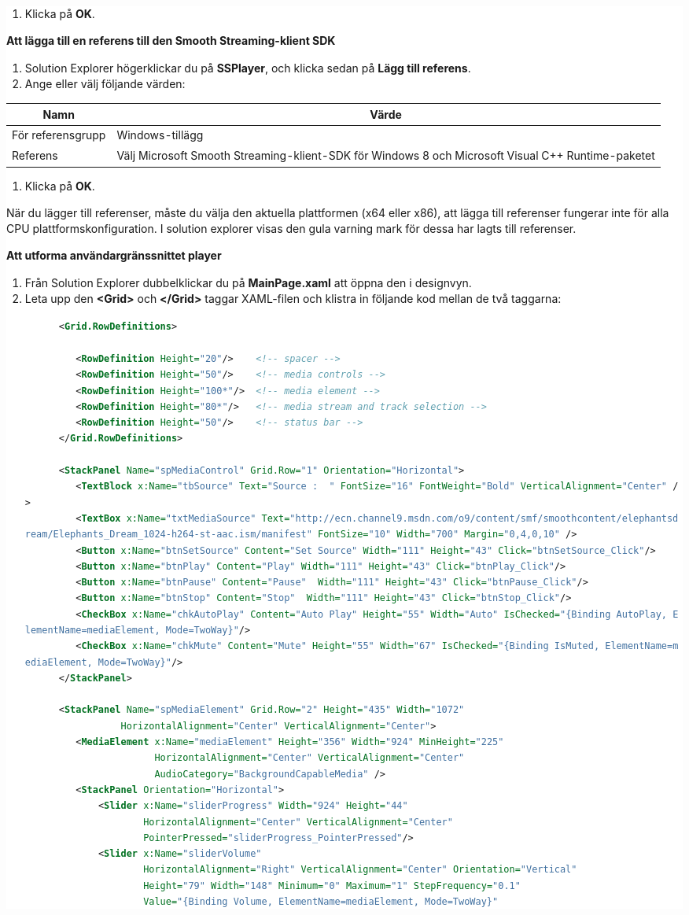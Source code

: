 1. Klicka på **OK**.

**Att lägga till en referens till den Smooth Streaming-klient SDK**

1. Solution Explorer högerklickar du på **SSPlayer**, och klicka sedan på **Lägg till referens**.
2. Ange eller välj följande värden:

| Namn | Värde |
| --- | --- |
| För referensgrupp |Windows-tillägg |
| Referens |Välj Microsoft Smooth Streaming-klient-SDK för Windows 8 och Microsoft Visual C++ Runtime-paketet |

1. Klicka på **OK**. 

När du lägger till referenser, måste du välja den aktuella plattformen (x64 eller x86), att lägga till referenser fungerar inte för alla CPU plattformskonfiguration.  I solution explorer visas den gula varning mark för dessa har lagts till referenser.

**Att utforma användargränssnittet player**

1. Från Solution Explorer dubbelklickar du på **MainPage.xaml** att öppna den i designvyn.
2. Leta upp den **&lt;Grid&gt;** och **&lt;/Grid&gt;** taggar XAML-filen och klistra in följande kod mellan de två taggarna:
   ```xml
         <Grid.RowDefinitions>

            <RowDefinition Height="20"/>    <!-- spacer -->
            <RowDefinition Height="50"/>    <!-- media controls -->
            <RowDefinition Height="100*"/>  <!-- media element -->
            <RowDefinition Height="80*"/>   <!-- media stream and track selection -->
            <RowDefinition Height="50"/>    <!-- status bar -->
         </Grid.RowDefinitions>

         <StackPanel Name="spMediaControl" Grid.Row="1" Orientation="Horizontal">
            <TextBlock x:Name="tbSource" Text="Source :  " FontSize="16" FontWeight="Bold" VerticalAlignment="Center" />
            <TextBox x:Name="txtMediaSource" Text="http://ecn.channel9.msdn.com/o9/content/smf/smoothcontent/elephantsdream/Elephants_Dream_1024-h264-st-aac.ism/manifest" FontSize="10" Width="700" Margin="0,4,0,10" />
            <Button x:Name="btnSetSource" Content="Set Source" Width="111" Height="43" Click="btnSetSource_Click"/>
            <Button x:Name="btnPlay" Content="Play" Width="111" Height="43" Click="btnPlay_Click"/>
            <Button x:Name="btnPause" Content="Pause"  Width="111" Height="43" Click="btnPause_Click"/>
            <Button x:Name="btnStop" Content="Stop"  Width="111" Height="43" Click="btnStop_Click"/>
            <CheckBox x:Name="chkAutoPlay" Content="Auto Play" Height="55" Width="Auto" IsChecked="{Binding AutoPlay, ElementName=mediaElement, Mode=TwoWay}"/>
            <CheckBox x:Name="chkMute" Content="Mute" Height="55" Width="67" IsChecked="{Binding IsMuted, ElementName=mediaElement, Mode=TwoWay}"/>
         </StackPanel>

         <StackPanel Name="spMediaElement" Grid.Row="2" Height="435" Width="1072"
                    HorizontalAlignment="Center" VerticalAlignment="Center">
            <MediaElement x:Name="mediaElement" Height="356" Width="924" MinHeight="225"
                          HorizontalAlignment="Center" VerticalAlignment="Center" 
                          AudioCategory="BackgroundCapableMedia" />
            <StackPanel Orientation="Horizontal">
                <Slider x:Name="sliderProgress" Width="924" Height="44"
                        HorizontalAlignment="Center" VerticalAlignment="Center"
                        PointerPressed="sliderProgress_PointerPressed"/>
                <Slider x:Name="sliderVolume" 
                        HorizontalAlignment="Right" VerticalAlignment="Center" Orientation="Vertical" 
                        Height="79" Width="148" Minimum="0" Maximum="1" StepFrequency="0.1" 
                        Value="{Binding Volume, ElementName=mediaElement, Mode=TwoWay}" 
   ```